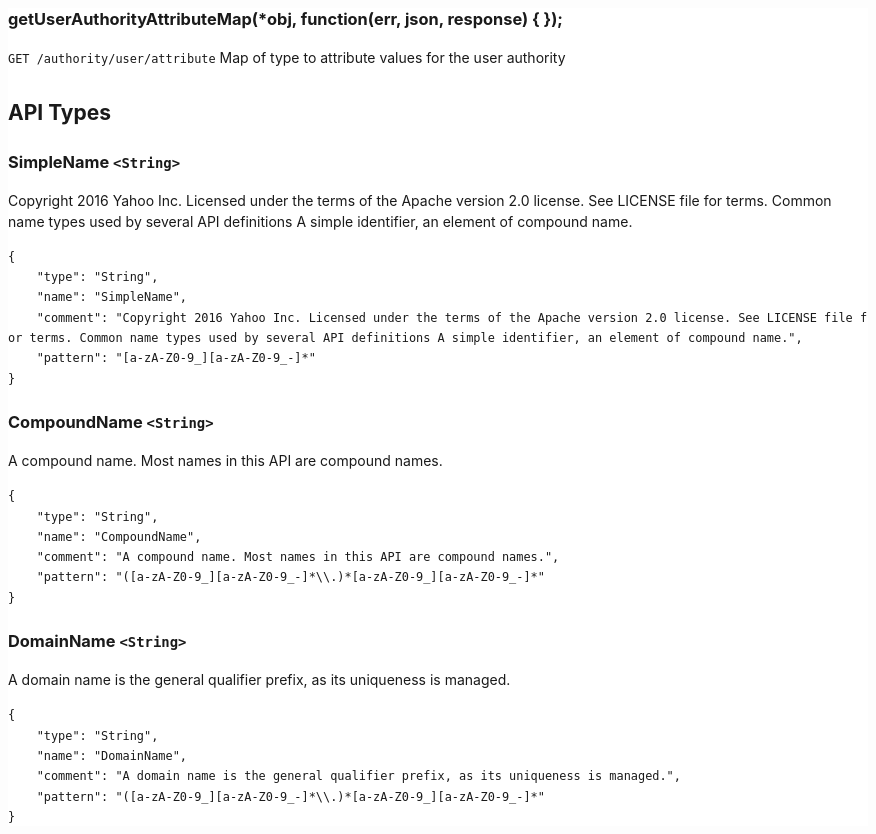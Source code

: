 ### getUserAuthorityAttributeMap(*obj, function(err, json, response) { });

`GET /authority/user/attribute`
Map of type to attribute values for the user authority



## API Types

### SimpleName `<String>`

Copyright 2016 Yahoo Inc. Licensed under the terms of the Apache version 2.0 license. See LICENSE file for terms. Common name types used by several API definitions A simple identifier, an element of compound name.


```
{
    "type": "String",
    "name": "SimpleName",
    "comment": "Copyright 2016 Yahoo Inc. Licensed under the terms of the Apache version 2.0 license. See LICENSE file for terms. Common name types used by several API definitions A simple identifier, an element of compound name.",
    "pattern": "[a-zA-Z0-9_][a-zA-Z0-9_-]*"
}
```

### CompoundName `<String>`

A compound name. Most names in this API are compound names.


```
{
    "type": "String",
    "name": "CompoundName",
    "comment": "A compound name. Most names in this API are compound names.",
    "pattern": "([a-zA-Z0-9_][a-zA-Z0-9_-]*\\.)*[a-zA-Z0-9_][a-zA-Z0-9_-]*"
}
```

### DomainName `<String>`

A domain name is the general qualifier prefix, as its uniqueness is managed.


```
{
    "type": "String",
    "name": "DomainName",
    "comment": "A domain name is the general qualifier prefix, as its uniqueness is managed.",
    "pattern": "([a-zA-Z0-9_][a-zA-Z0-9_-]*\\.)*[a-zA-Z0-9_][a-zA-Z0-9_-]*"
}
```
